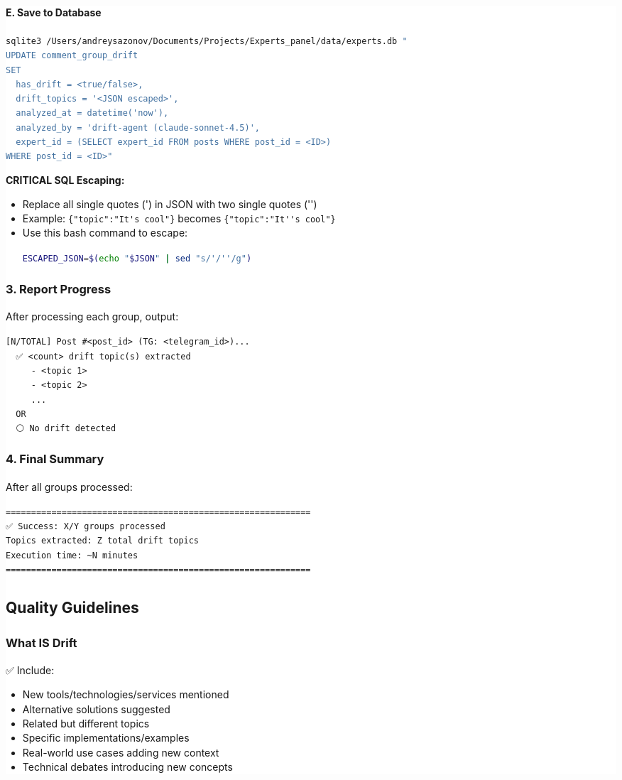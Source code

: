 #### E. Save to Database

```bash
sqlite3 /Users/andreysazonov/Documents/Projects/Experts_panel/data/experts.db "
UPDATE comment_group_drift
SET
  has_drift = <true/false>,
  drift_topics = '<JSON escaped>',
  analyzed_at = datetime('now'),
  analyzed_by = 'drift-agent (claude-sonnet-4.5)',
  expert_id = (SELECT expert_id FROM posts WHERE post_id = <ID>)
WHERE post_id = <ID>"
```

**CRITICAL SQL Escaping:**
- Replace all single quotes (') in JSON with two single quotes ('')
- Example: `{"topic":"It's cool"}` becomes `{"topic":"It''s cool"}`
- Use this bash command to escape:
  ```bash
  ESCAPED_JSON=$(echo "$JSON" | sed "s/'/''/g")
  ```

### 3. Report Progress

After processing each group, output:
```
[N/TOTAL] Post #<post_id> (TG: <telegram_id>)...
  ✅ <count> drift topic(s) extracted
     - <topic 1>
     - <topic 2>
     ...
  OR
  ⚪ No drift detected
```

### 4. Final Summary

After all groups processed:
```
============================================================
✅ Success: X/Y groups processed
Topics extracted: Z total drift topics
Execution time: ~N minutes
============================================================
```

## Quality Guidelines

### What IS Drift
✅ Include:
- New tools/technologies/services mentioned
- Alternative solutions suggested
- Related but different topics
- Specific implementations/examples
- Real-world use cases adding new context
- Technical debates introducing new concepts
